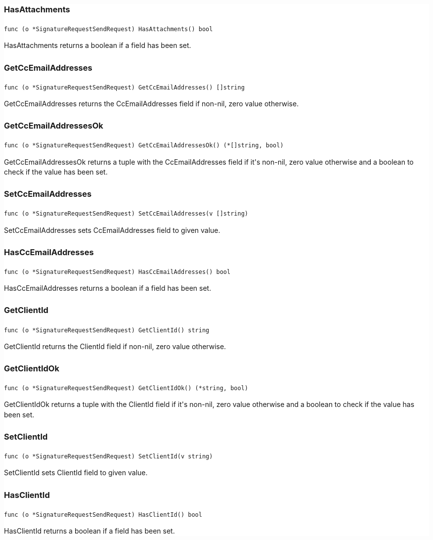 ### HasAttachments

`func (o *SignatureRequestSendRequest) HasAttachments() bool`

HasAttachments returns a boolean if a field has been set.

### GetCcEmailAddresses

`func (o *SignatureRequestSendRequest) GetCcEmailAddresses() []string`

GetCcEmailAddresses returns the CcEmailAddresses field if non-nil, zero value otherwise.

### GetCcEmailAddressesOk

`func (o *SignatureRequestSendRequest) GetCcEmailAddressesOk() (*[]string, bool)`

GetCcEmailAddressesOk returns a tuple with the CcEmailAddresses field if it's non-nil, zero value otherwise
and a boolean to check if the value has been set.

### SetCcEmailAddresses

`func (o *SignatureRequestSendRequest) SetCcEmailAddresses(v []string)`

SetCcEmailAddresses sets CcEmailAddresses field to given value.

### HasCcEmailAddresses

`func (o *SignatureRequestSendRequest) HasCcEmailAddresses() bool`

HasCcEmailAddresses returns a boolean if a field has been set.

### GetClientId

`func (o *SignatureRequestSendRequest) GetClientId() string`

GetClientId returns the ClientId field if non-nil, zero value otherwise.

### GetClientIdOk

`func (o *SignatureRequestSendRequest) GetClientIdOk() (*string, bool)`

GetClientIdOk returns a tuple with the ClientId field if it's non-nil, zero value otherwise
and a boolean to check if the value has been set.

### SetClientId

`func (o *SignatureRequestSendRequest) SetClientId(v string)`

SetClientId sets ClientId field to given value.

### HasClientId

`func (o *SignatureRequestSendRequest) HasClientId() bool`

HasClientId returns a boolean if a field has been set.
